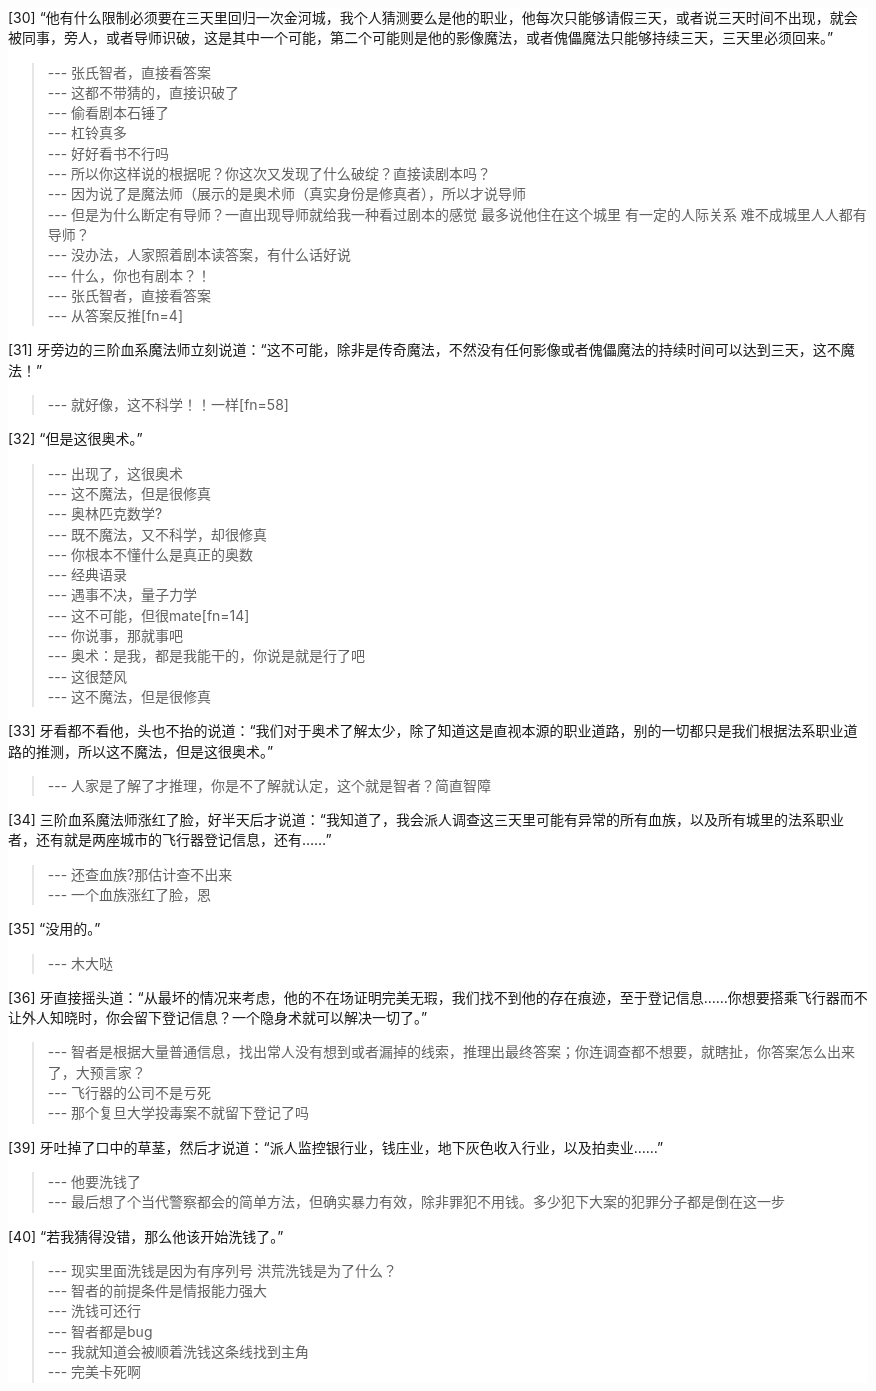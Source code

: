 [30] “他有什么限制必须要在三天里回归一次金河城，我个人猜测要么是他的职业，他每次只能够请假三天，或者说三天时间不出现，就会被同事，旁人，或者导师识破，这是其中一个可能，第二个可能则是他的影像魔法，或者傀儡魔法只能够持续三天，三天里必须回来。”
>--- 张氏智者，直接看答案<br>
>--- 这都不带猜的，直接识破了<br>
>--- 偷看剧本石锤了<br>
>--- 杠铃真多<br>
>--- 好好看书不行吗<br>
>--- 所以你这样说的根据呢？你这次又发现了什么破绽？直接读剧本吗？<br>
>--- 因为说了是魔法师（展示的是奥术师（真实身份是修真者），所以才说导师<br>
>--- 但是为什么断定有导师？一直出现导师就给我一种看过剧本的感觉 最多说他住在这个城里 有一定的人际关系 难不成城里人人都有导师？<br>
>--- 没办法，人家照着剧本读答案，有什么话好说<br>
>--- 什么，你也有剧本？！<br>
>--- 张氏智者，直接看答案<br>
>--- 从答案反推[fn=4]<br>

[31] 牙旁边的三阶血系魔法师立刻说道：“这不可能，除非是传奇魔法，不然没有任何影像或者傀儡魔法的持续时间可以达到三天，这不魔法！”
>--- 就好像，这不科学！！一样[fn=58]<br>

[32] “但是这很奥术。”
>--- 出现了，这很奥术<br>
>--- 这不魔法，但是很修真<br>
>--- 奥林匹克数学?<br>
>--- 既不魔法，又不科学，却很修真<br>
>--- 你根本不懂什么是真正的奥数<br>
>--- 经典语录<br>
>--- 遇事不决，量子力学<br>
>--- 这不可能，但很mate[fn=14]<br>
>--- 你说事，那就事吧<br>
>--- 奥术：是我，都是我能干的，你说是就是行了吧<br>
>--- 这很楚风<br>
>--- 这不魔法，但是很修真<br>

[33] 牙看都不看他，头也不抬的说道：“我们对于奥术了解太少，除了知道这是直视本源的职业道路，别的一切都只是我们根据法系职业道路的推测，所以这不魔法，但是这很奥术。”
>--- 人家是了解了才推理，你是不了解就认定，这个就是智者？简直智障<br>

[34] 三阶血系魔法师涨红了脸，好半天后才说道：“我知道了，我会派人调查这三天里可能有异常的所有血族，以及所有城里的法系职业者，还有就是两座城市的飞行器登记信息，还有……”
>--- 还查血族?那估计查不出来<br>
>--- 一个血族涨红了脸，恩<br>

[35] “没用的。”
>--- 木大哒<br>

[36] 牙直接摇头道：“从最坏的情况来考虑，他的不在场证明完美无瑕，我们找不到他的存在痕迹，至于登记信息……你想要搭乘飞行器而不让外人知晓时，你会留下登记信息？一个隐身术就可以解决一切了。”
>--- 智者是根据大量普通信息，找出常人没有想到或者漏掉的线索，推理出最终答案；你连调查都不想要，就瞎扯，你答案怎么出来了，大预言家？<br>
>--- 飞行器的公司不是亏死<br>
>--- 那个复旦大学投毒案不就留下登记了吗<br>

[39] 牙吐掉了口中的草茎，然后才说道：“派人监控银行业，钱庄业，地下灰色收入行业，以及拍卖业……”
>--- 他要洗钱了<br>
>--- 最后想了个当代警察都会的简单方法，但确实暴力有效，除非罪犯不用钱。多少犯下大案的犯罪分子都是倒在这一步<br>

[40] “若我猜得没错，那么他该开始洗钱了。”
>--- 现实里面洗钱是因为有序列号  洪荒洗钱是为了什么？<br>
>--- 智者的前提条件是情报能力强大<br>
>--- 洗钱可还行<br>
>--- 智者都是bug<br>
>--- 我就知道会被顺着洗钱这条线找到主角<br>
>--- 完美卡死啊<br>

